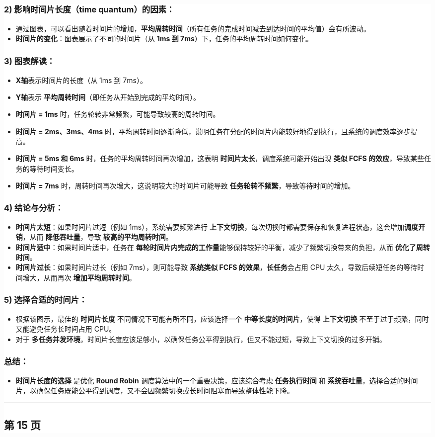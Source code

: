 ### 2) **影响时间片长度（time quantum）的因素**：

* 通过图表，可以看出随着时间片的增加，**平均周转时间**（所有任务的完成时间减去到达时间的平均值）会有所波动。
* **时间片的变化**：图表展示了不同的时间片（从 **1ms 到 7ms**）下，任务的平均周转时间如何变化。

### 3) **图表解读**：

* **X轴**表示时间片的长度（从 1ms 到 7ms）。
* **Y轴**表示 **平均周转时间**（即任务从开始到完成的平均时间）。

* **时间片 = 1ms** 时，任务轮转非常频繁，可能导致较高的周转时间。
* **时间片 = 2ms、3ms、4ms** 时，平均周转时间逐渐降低，说明任务在分配的时间片内能较好地得到执行，且系统的调度效率逐步提高。
* **时间片 = 5ms 和 6ms** 时，任务的平均周转时间再次增加，这表明 **时间片太长**，调度系统可能开始出现 **类似 FCFS 的效应**，导致某些任务的等待时间变长。
* **时间片 = 7ms** 时，周转时间再次增大，这说明较大的时间片可能导致 **任务轮转不频繁**，导致等待时间的增加。

### 4) **结论与分析**：

* **时间片太短**：如果时间片过短（例如 1ms），系统需要频繁进行 **上下文切换**，每次切换时都需要保存和恢复进程状态，这会增加**调度开销**，从而 **降低吞吐量**，导致 **较高的平均周转时间**。
* **时间片适中**：如果时间片适中，任务在 **每轮时间片内完成的工作量**能够保持较好的平衡，减少了频繁切换带来的负担，从而 **优化了周转时间**。
* **时间片过长**：如果时间片过长（例如 7ms），则可能导致 **系统类似 FCFS 的效果**，**长任务**会占用 CPU 太久，导致后续短任务的等待时间增大，从而再次 **增加平均周转时间**。

### 5) **选择合适的时间片**：

* 根据该图示，最佳的 **时间片长度** 不同情况下可能有所不同，应该选择一个 **中等长度的时间片**，使得 **上下文切换** 不至于过于频繁，同时又能避免任务长时间占用 CPU。
* 对于 **多任务并发环境**，时间片长度应该足够小，以确保任务公平得到执行，但又不能过短，导致上下文切换的过多开销。

### **总结**：

* **时间片长度的选择** 是优化 **Round Robin** 调度算法中的一个重要决策，应该综合考虑 **任务执行时间** 和 **系统吞吐量**，选择合适的时间片，以确保任务既能公平得到调度，又不会因频繁切换或长时间阻塞而导致整体性能下降。


---

## 第 15 页

